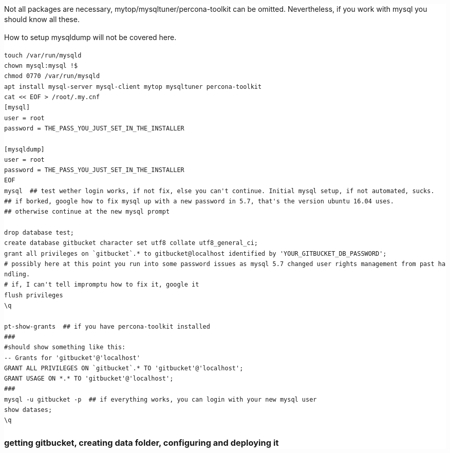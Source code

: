 Not all packages are necessary, mytop/mysqltuner/percona-toolkit can be omitted.
Nevertheless, if you work with mysql you should know all these.

How to setup mysqldump will not be covered here.

    touch /var/run/mysqld
    chown mysql:mysql !$
    chmod 0770 /var/run/mysqld
    apt install mysql-server mysql-client mytop mysqltuner percona-toolkit
    cat << EOF > /root/.my.cnf
    [mysql]
    user = root
    password = THE_PASS_YOU_JUST_SET_IN_THE_INSTALLER

    [mysqldump]
    user = root
    password = THE_PASS_YOU_JUST_SET_IN_THE_INSTALLER
    EOF
    mysql  ## test wether login works, if not fix, else you can't continue. Initial mysql setup, if not automated, sucks.
    ## if borked, google how to fix mysql up with a new password in 5.7, that's the version ubuntu 16.04 uses.
    ## otherwise continue at the new mysql prompt

    drop database test;
    create database gitbucket character set utf8 collate utf8_general_ci;
    grant all privileges on `gitbucket`.* to gitbucket@localhost identified by 'YOUR_GITBUCKET_DB_PASSWORD';
    # possibly here at this point you run into some password issues as mysql 5.7 changed user rights management from past handling.
    # if, I can't tell impromptu how to fix it, google it
    flush privileges
    \q

    pt-show-grants  ## if you have percona-toolkit installed
    ###
    #should show something like this:
    -- Grants for 'gitbucket'@'localhost'
    GRANT ALL PRIVILEGES ON `gitbucket`.* TO 'gitbucket'@'localhost';
    GRANT USAGE ON *.* TO 'gitbucket'@'localhost';
    ###
    mysql -u gitbucket -p  ## if everything works, you can login with your new mysql user
    show datases;
    \q

### getting gitbucket, creating data folder, configuring and deploying it
